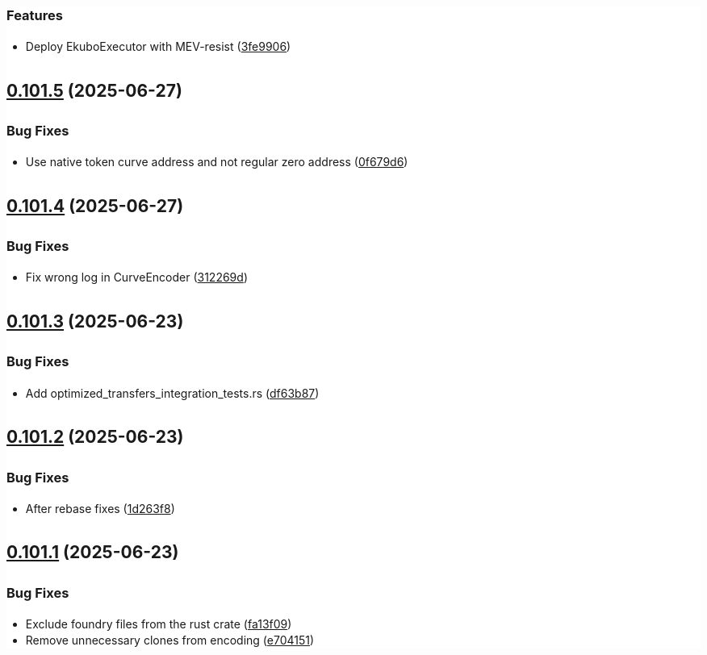 
### Features

* Deploy EkuboExecutor with MEV-resist ([3fe9906](https://github.com/propeller-heads/tycho-execution/commit/3fe9906e5babb4a31af45c1d48fda3a096802fe8))

## [0.101.5](https://github.com/propeller-heads/tycho-execution/compare/0.101.4...0.101.5) (2025-06-27)


### Bug Fixes

* Use native token curve address and not regular zero address ([0f679d6](https://github.com/propeller-heads/tycho-execution/commit/0f679d6e0663aba881babb09319815723cdf68e5))

## [0.101.4](https://github.com/propeller-heads/tycho-execution/compare/0.101.3...0.101.4) (2025-06-27)


### Bug Fixes

* Fix wrong log in CurveEncoder ([312269d](https://github.com/propeller-heads/tycho-execution/commit/312269dabba5b0d8f303f9aba47d9456e5cd5db7))

## [0.101.3](https://github.com/propeller-heads/tycho-execution/compare/0.101.2...0.101.3) (2025-06-23)


### Bug Fixes

* Add optimized_transfers_integration_tests.rs ([df63b87](https://github.com/propeller-heads/tycho-execution/commit/df63b87569df93bc773cd1430ae4a1e673cff659))

## [0.101.2](https://github.com/propeller-heads/tycho-execution/compare/0.101.1...0.101.2) (2025-06-23)


### Bug Fixes

* After rebase fixes ([1d263f8](https://github.com/propeller-heads/tycho-execution/commit/1d263f8b4c76f11febaa8d32a1c8aca46734bc5e))

## [0.101.1](https://github.com/propeller-heads/tycho-execution/compare/0.101.0...0.101.1) (2025-06-23)


### Bug Fixes

* Exclude foundry files from the rust crate ([fa13f09](https://github.com/propeller-heads/tycho-execution/commit/fa13f09d3e922373eacfb15b07e79fdf09759e1a))
* Remove unnecessary clones from encoding ([e704151](https://github.com/propeller-heads/tycho-execution/commit/e704151404917715d1f871be2c3f13ef03d376c2))
